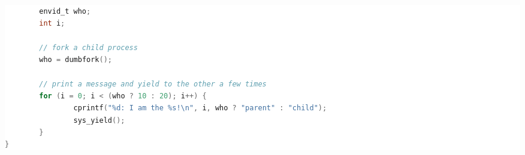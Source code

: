 ``` c
        envid_t who;
        int i;

        // fork a child process
        who = dumbfork();

        // print a message and yield to the other a few times
        for (i = 0; i < (who ? 10 : 20); i++) {
                cprintf("%d: I am the %s!\n", i, who ? "parent" : "child");
                sys_yield();
        }
}
```
